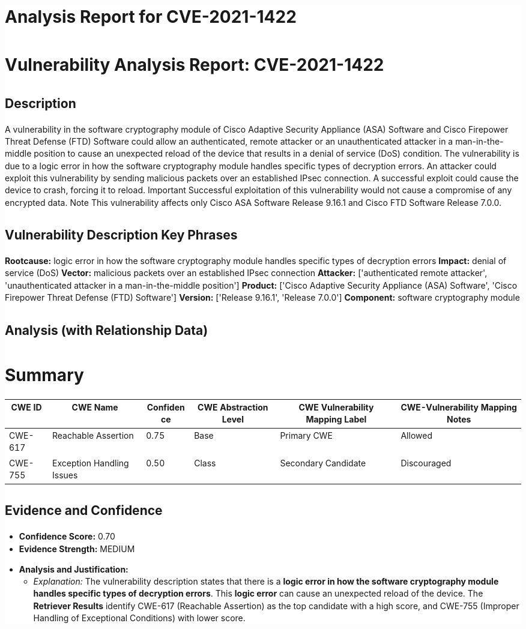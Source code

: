 # Analysis Report for CVE-2021-1422

# Vulnerability Analysis Report: CVE-2021-1422

## Description

A vulnerability in the software cryptography module of Cisco Adaptive Security Appliance (ASA) Software and Cisco Firepower Threat Defense (FTD) Software could allow an authenticated, remote attacker or an unauthenticated attacker in a man-in-the-middle position to cause an unexpected reload of the device that results in a denial of service (DoS) condition. The vulnerability is due to a logic error in how the software cryptography module handles specific types of decryption errors. An attacker could exploit this vulnerability by sending malicious packets over an established IPsec connection. A successful exploit could cause the device to crash, forcing it to reload. Important Successful exploitation of this vulnerability would not cause a compromise of any encrypted data. Note This vulnerability affects only Cisco ASA Software Release 9.16.1 and Cisco FTD Software Release 7.0.0.

## Vulnerability Description Key Phrases

**Rootcause:** logic error in how the software cryptography module handles specific types of decryption errors
**Impact:** denial of service (DoS)
**Vector:** malicious packets over an established IPsec connection
**Attacker:** ['authenticated remote attacker', 'unauthenticated attacker in a man-in-the-middle position']
**Product:** ['Cisco Adaptive Security Appliance (ASA) Software', 'Cisco Firepower Threat Defense (FTD) Software']
**Version:** ['Release 9.16.1', 'Release 7.0.0']
**Component:** software cryptography module

## Analysis (with Relationship Data)

# Summary
| CWE ID  | CWE Name                        | Confidence | CWE Abstraction Level | CWE Vulnerability Mapping Label | CWE-Vulnerability Mapping Notes |
|---------|---------------------------------|------------|-----------------------|---------------------------------|---------------------------------|
| CWE-617 | Reachable Assertion             | 0.75       | Base                  | Primary CWE                      | Allowed                         |
| CWE-755 | Exception Handling Issues       | 0.50       | Class                 | Secondary Candidate             | Discouraged                     |

## Evidence and Confidence

*   **Confidence Score:** 0.70
*   **Evidence Strength:** MEDIUM

- **Analysis and Justification:**
  - *Explanation:* The vulnerability description states that there is a **logic error in how the software cryptography module handles specific types of decryption errors**. This **logic error** can cause an unexpected reload of the device. The **Retriever Results** identify CWE-617 (Reachable Assertion) as the top candidate with a high score, and CWE-755 (Improper Handling of Exceptional Conditions) with lower score.
